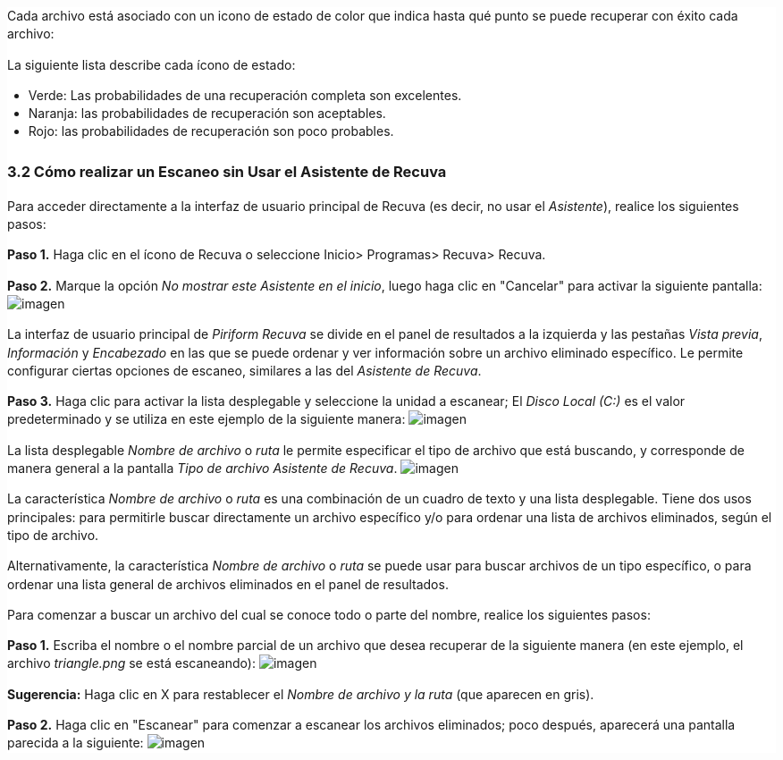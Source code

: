 Cada archivo está asociado con un icono de estado de color que indica hasta qué punto se puede recuperar con éxito cada archivo:

La siguiente lista describe cada ícono de estado:

- Verde: Las probabilidades de una recuperación completa son excelentes.
- Naranja: las probabilidades de recuperación son aceptables.
- Rojo: las probabilidades de recuperación son poco probables.

### 3.2 Cómo realizar un Escaneo sin Usar el Asistente de Recuva

Para acceder directamente a la interfaz de usuario principal de Recuva (es decir, no usar el _Asistente_), realice los siguientes pasos:

**Paso 1.** Haga clic en el ícono de Recuva o seleccione Inicio> Programas> Recuva> Recuva.

**Paso 2.** Marque la opción _No mostrar este Asistente en el inicio_, luego haga clic en "Cancelar" para activar la siguiente pantalla:
![imagen](tool_recuva7.png)

La interfaz de usuario principal de _Piriform Recuva_ se divide en el panel de resultados a la izquierda y las pestañas _Vista previa_, _Información_ y _Encabezado_ en las que se puede ordenar y ver información sobre un archivo eliminado específico. Le permite configurar ciertas opciones de escaneo, similares a las del _Asistente de Recuva_.

**Paso 3.** Haga clic para activar la lista desplegable y seleccione la unidad a escanear; El _Disco Local (C:)_ es el valor predeterminado y se utiliza en este ejemplo de la siguiente manera:
![imagen](tool_recuva8.png)

La lista desplegable _Nombre de archivo_ o _ruta_ le permite especificar el tipo de archivo que está buscando, y corresponde de manera general a la pantalla _Tipo de archivo Asistente de Recuva_.
![imagen](tool_recuva9.png)

La característica _Nombre de archivo_ o _ruta_ es una combinación de un cuadro de texto y una lista desplegable. Tiene dos usos principales: para permitirle buscar directamente un archivo específico y/o para ordenar una lista de archivos eliminados, según el tipo de archivo.

Alternativamente, la característica _Nombre de archivo_ o _ruta_ se puede usar para buscar archivos de un tipo específico, o para ordenar una lista general de archivos eliminados en el panel de resultados.

Para comenzar a buscar un archivo del cual se conoce todo o parte del nombre, realice los siguientes pasos:

**Paso 1.** Escriba el nombre o el nombre parcial de un archivo que desea recuperar de la siguiente manera (en este ejemplo, el archivo _triangle.png_ se está escaneando):
![imagen](tool_recuva10.png)

**Sugerencia:** Haga clic en X para restablecer el _Nombre de archivo y la ruta_ (que aparecen en gris).


**Paso 2.** Haga clic en "Escanear" para comenzar a escanear los archivos eliminados; poco después, aparecerá una pantalla parecida a la siguiente:
![imagen](tool_recuva11.png)
